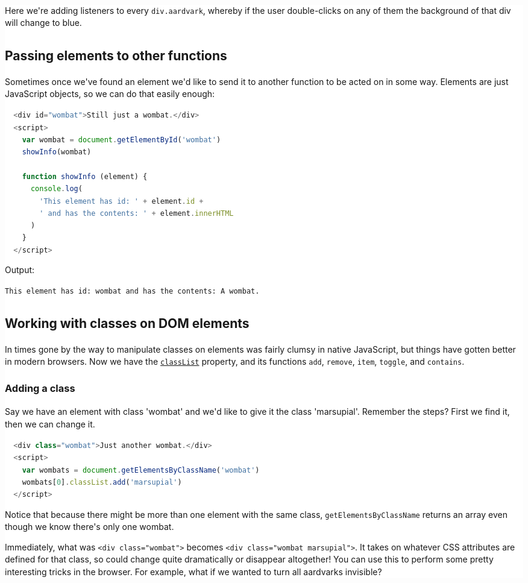 Here we're adding listeners to every `div.aardvark`, whereby if the user double-clicks on any of them the background of that div will change to blue.


## Passing elements to other functions

Sometimes once we've found an element we'd like to send it to another function to be acted on in some way. Elements are just JavaScript objects, so we can do that easily enough:

```javascript
  <div id="wombat">Still just a wombat.</div>
  <script>
    var wombat = document.getElementById('wombat')
    showInfo(wombat)

    function showInfo (element) {
      console.log(
        'This element has id: ' + element.id +
        ' and has the contents: ' + element.innerHTML
      )
    }
  </script>
```

Output:

```
This element has id: wombat and has the contents: A wombat.
```


## Working with classes on DOM elements

In times gone by the way to manipulate classes on elements was fairly clumsy in native JavaScript, but things have gotten better in modern browsers. Now we have the [`classList`](https://developer.mozilla.org/en-US/docs/Web/API/Element/classList) property, and its functions `add`, `remove`, `item`, `toggle`, and `contains`.


### Adding a class

Say we have an element with class 'wombat' and we'd like to give it the class 'marsupial'. Remember the steps? First we find it, then we can change it.

```javascript
  <div class="wombat">Just another wombat.</div>
  <script>
    var wombats = document.getElementsByClassName('wombat')
    wombats[0].classList.add('marsupial')
  </script>
```

Notice that because there might be more than one element with the same class, `getElementsByClassName` returns an array even though we know there's only one wombat.

Immediately, what was `<div class="wombat">` becomes `<div class="wombat marsupial">`. It takes on whatever CSS attributes are defined for that class, so could change quite dramatically or disappear altogether! You can use this to perform some pretty interesting tricks in the browser. For example, what if we wanted to turn all aardvarks invisible?
